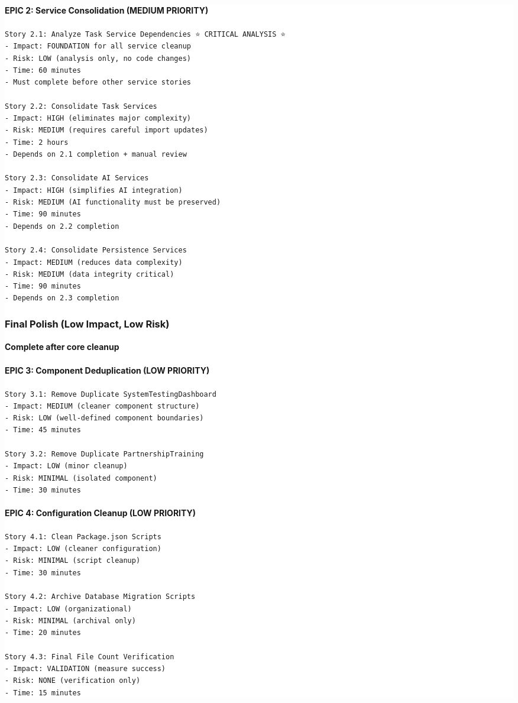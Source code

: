 #### EPIC 2: Service Consolidation (MEDIUM PRIORITY)
```
Story 2.1: Analyze Task Service Dependencies ⭐ CRITICAL ANALYSIS ⭐
- Impact: FOUNDATION for all service cleanup
- Risk: LOW (analysis only, no code changes)
- Time: 60 minutes
- Must complete before other service stories

Story 2.2: Consolidate Task Services
- Impact: HIGH (eliminates major complexity)
- Risk: MEDIUM (requires careful import updates)
- Time: 2 hours
- Depends on 2.1 completion + manual review

Story 2.3: Consolidate AI Services  
- Impact: HIGH (simplifies AI integration)
- Risk: MEDIUM (AI functionality must be preserved)
- Time: 90 minutes
- Depends on 2.2 completion

Story 2.4: Consolidate Persistence Services
- Impact: MEDIUM (reduces data complexity)
- Risk: MEDIUM (data integrity critical)
- Time: 90 minutes
- Depends on 2.3 completion
```

### Final Polish (Low Impact, Low Risk)
**Complete after core cleanup**

#### EPIC 3: Component Deduplication (LOW PRIORITY)
```
Story 3.1: Remove Duplicate SystemTestingDashboard
- Impact: MEDIUM (cleaner component structure)
- Risk: LOW (well-defined component boundaries)
- Time: 45 minutes

Story 3.2: Remove Duplicate PartnershipTraining
- Impact: LOW (minor cleanup)
- Risk: MINIMAL (isolated component)
- Time: 30 minutes
```

#### EPIC 4: Configuration Cleanup (LOW PRIORITY)
```
Story 4.1: Clean Package.json Scripts
- Impact: LOW (cleaner configuration)
- Risk: MINIMAL (script cleanup)
- Time: 30 minutes

Story 4.2: Archive Database Migration Scripts
- Impact: LOW (organizational)
- Risk: MINIMAL (archival only)
- Time: 20 minutes

Story 4.3: Final File Count Verification
- Impact: VALIDATION (measure success)
- Risk: NONE (verification only)
- Time: 15 minutes
```
